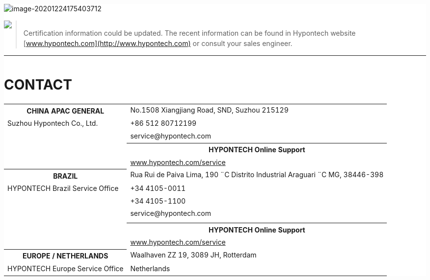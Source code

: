 

![image-20201224175403712](https://i.loli.net/2020/12/24/DRLp7XdkzUIxh1o.png)

<img src="https://i.loli.net/2020/12/18/Kjuqr43seaWD1yJ.png" align = "left" width = 1080/>

> Certification information could be updated. The recent information can be found in Hypontech website [www.hypontech.com](http://www.hypontech.com) or consult your sales engineer.

<hr>

<div style="page-break-after:always"></div>

# CONTACT

<table>
	<tr>
  		<th>CHINA APAC GENERAL</th>
  		<td>No.1508 Xiangjiang Road, SND, Suzhou 215129</td>
 	</tr>
 	<tr>
		<td rowspan="4" valign="top">Suzhou Hypontech Co., Ltd.</td>
	  	<td>+86 512 80712199</td>
	</tr>
	<tr>
		<td>service@hypontech.com</td>
	</tr>
	<tr>
        <th>HYPONTECH Online Support</th>
	</tr>
	<tr>
		<td><a href="http://www.hypontech.com/service" target="_parent">www.hypontech.com/service</a></td>
	</tr>
	<tr>
		<th>BRAZIL</th>
		<td>Rua Rui de Paiva Lima, 190 ¨C Distrito Industrial Araguari ¨C MG, 38446-398</td>
	</tr>
	<tr>
		<td rowspan="6" valign="top">HYPONTECH Brazil Service Office</td>
		<td>+34 4105-0011</td>
	</tr>
	<tr>
		<td>+34 4105-1100</td>
	</tr>
	<tr>
	  <td>service@hypontech.com</td>
	</tr>
	<tr>
		<td></td>
	</tr>
	<tr>
		<th>HYPONTECH Online Support</th>
	</tr>
	<tr>
	  <td><a href="http://www.hypontech.com/service" target="_parent">www.hypontech.com/service</a></td>
	</tr>
	<tr>
		<th>EUROPE / NETHERLANDS</th>
		<td>Waalhaven ZZ 19, 3089 JH, Rotterdam</td>
	</tr>
	<tr>
		<td rowspan="5" valign="top">HYPONTECH Europe Service Office</td>
		<td>Netherlands</td>
	</tr>